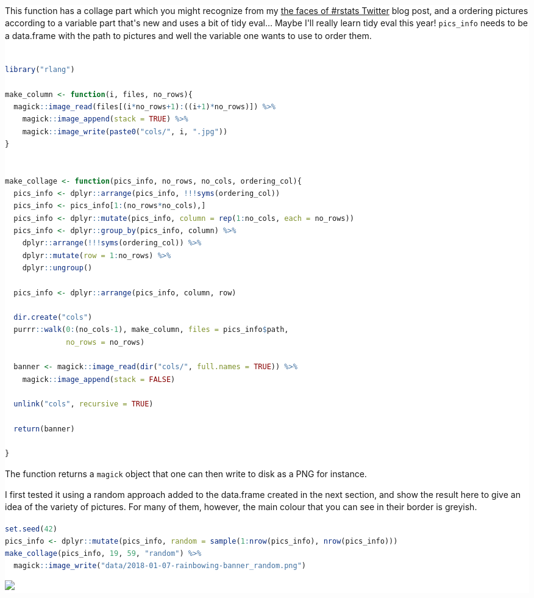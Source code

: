 This function has a collage part which you might recognize from my [the faces of #rstats Twitter](http://www.masalmon.eu/2017/03/19/facesofr/) blog post, and a ordering pictures according to a variable part that's new and uses a bit of tidy eval...  Maybe I'll really learn tidy eval this year! `pics_info` needs to be a data.frame with the path to pictures and well the variable one wants to use to order them.

```r

library("rlang")

make_column <- function(i, files, no_rows){
  magick::image_read(files[(i*no_rows+1):((i+1)*no_rows)]) %>%
    magick::image_append(stack = TRUE) %>%
    magick::image_write(paste0("cols/", i, ".jpg"))
}


make_collage <- function(pics_info, no_rows, no_cols, ordering_col){
  pics_info <- dplyr::arrange(pics_info, !!!syms(ordering_col))
  pics_info <- pics_info[1:(no_rows*no_cols),]
  pics_info <- dplyr::mutate(pics_info, column = rep(1:no_cols, each = no_rows))
  pics_info <- dplyr::group_by(pics_info, column) %>%
    dplyr::arrange(!!!syms(ordering_col)) %>%
    dplyr::mutate(row = 1:no_rows) %>%
    dplyr::ungroup()
  
  pics_info <- dplyr::arrange(pics_info, column, row)
  
  dir.create("cols")
  purrr::walk(0:(no_cols-1), make_column, files = pics_info$path,
              no_rows = no_rows)
  
  banner <- magick::image_read(dir("cols/", full.names = TRUE)) %>%
    magick::image_append(stack = FALSE) 
  
  unlink("cols", recursive = TRUE)
  
  return(banner)
  
}

```

The function returns a `magick` object that one can then write to disk as a PNG for instance.

I first tested it using a random approach added to the data.frame created in the next section, and show the result here to give an idea of the variety of pictures. For many of them, however, the main colour that you can see in their border is greyish.


```r
set.seed(42)
pics_info <- dplyr::mutate(pics_info, random = sample(1:nrow(pics_info), nrow(pics_info)))
make_collage(pics_info, 19, 59, "random") %>% 
  magick::image_write("data/2018-01-07-rainbowing-banner_random.png")
```` 
![](https://raw.githubusercontent.com/maelle/maelle.github.io/master/_source/data/2018-01-07-rainbowing-banner_random.png)
